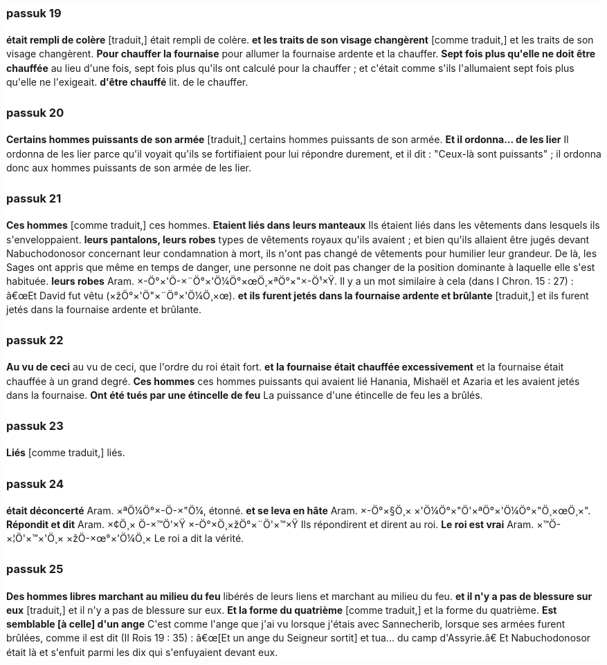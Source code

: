 ### passuk 19
<b>était rempli de colère</b> [traduit,] était rempli de colère.
<b>et les traits de son visage changèrent</b> [comme traduit,] et les traits de son visage changèrent.
<b>Pour chauffer la fournaise</b> pour allumer la fournaise ardente et la chauffer.
<b>Sept fois plus qu'elle ne doit être chauffée</b> au lieu d'une fois, sept fois plus qu'ils ont calculé pour la chauffer ; et c'était comme s'ils l'allumaient sept fois plus qu'elle ne l'exigeait.
<b>d'être chauffé</b> lit. de le chauffer.

### passuk 20
<b>Certains hommes puissants de son armée</b> [traduit,] certains hommes puissants de son armée.
<b>Et il ordonna... de les lier</b> Il ordonna de les lier parce qu'il voyait qu'ils se fortifiaient pour lui répondre durement, et il dit : "Ceux-là sont puissants" ; il ordonna donc aux hommes puissants de son armée de les lier.

### passuk 21
<b>Ces hommes</b> [comme traduit,] ces hommes.
<b>Etaient liés dans leurs manteaux</b> Ils étaient liés dans les vêtements dans lesquels ils s'enveloppaient.
<b>leurs pantalons, leurs robes</b> types de vêtements royaux qu'ils avaient ; et bien qu'ils allaient être jugés devant Nabuchodonosor concernant leur condamnation à mort, ils n'ont pas changé de vêtements pour humilier leur grandeur. De là, les Sages ont appris que même en temps de danger, une personne ne doit pas changer de la position dominante à laquelle elle s'est habituée.
<b>leurs robes</b> Aram. ×-Ö°×'Ö-×¨Ö°×'Ö¼Ö°×œÖ¸×ªÖ°×"×-Ö¹×Ÿ. Il y a un mot similaire à cela (dans I Chron. 15 : 27) : â€œEt David fut vêtu (×žÖ°×'Ö"×¨Ö°×'Ö¼Ö¸×œ).
<b>et ils furent jetés dans la fournaise ardente et brûlante</b> [traduit,] et ils furent jetés dans la fournaise ardente et brûlante.

### passuk 22
<b>Au vu de ceci</b> au vu de ceci, que l'ordre du roi était fort.
<b>et la fournaise était chauffée excessivement</b> et la fournaise était chauffée à un grand degré.
<b>Ces hommes</b> ces hommes puissants qui avaient lié Hanania, Mishaël et Azaria et les avaient jetés dans la fournaise.
<b>Ont été tués par une étincelle de feu</b> La puissance d'une étincelle de feu les a brûlés.

### passuk 23
<b>Liés</b> [comme traduit,] liés.

### passuk 24
<b>était déconcerté</b> Aram. ×ªÖ¼Ö°×-Ö-×"Ö¼, étonné.
<b>et se leva en hâte</b> Aram. ×-Ö°×§Ö¸× ×'Ö¼Ö°×"Ö'×ªÖ°×'Ö¼Ö°×"Ö¸×œÖ¸×".
<b>Répondit et dit</b> Aram. ×¢Ö¸× Ö-×™Ö'×Ÿ ×-Ö°×Ö¸×žÖ°×¨Ö'×™×Ÿ Ils répondirent et dirent au roi.
<b>Le roi est vrai</b> Aram. ×™Ö-×¦Ö'×™×'Ö¸× ×žÖ-×œ°×'Ö¼Ö¸× Le roi a dit la vérité.

### passuk 25
<b>Des hommes libres marchant au milieu du feu</b> libérés de leurs liens et marchant au milieu du feu.
<b>et il n'y a pas de blessure sur eux</b> [traduit,] et il n'y a pas de blessure sur eux.
<b>Et la forme du quatrième</b> [comme traduit,] et la forme du quatrième.
<b>Est semblable [à celle] d'un ange</b> C'est comme l'ange que j'ai vu lorsque j'étais avec Sannecherib, lorsque ses armées furent brûlées, comme il est dit (II Rois 19 : 35) : â€œ[Et un ange du Seigneur sortit] et tua... du camp d'Assyrie.â€ Et Nabuchodonosor était là et s'enfuit parmi les dix qui s'enfuyaient devant eux.
